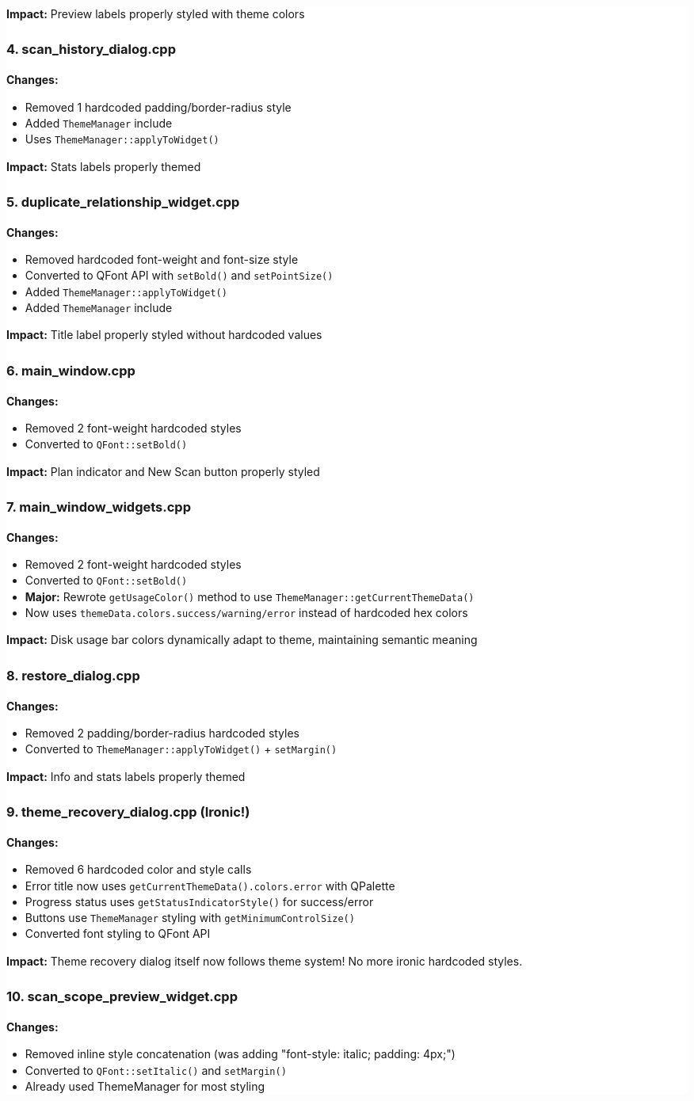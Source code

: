 **Impact:** Preview labels properly styled with theme colors

### 4. scan_history_dialog.cpp
**Changes:**
- Removed 1 hardcoded padding/border-radius style
- Added `ThemeManager` include
- Uses `ThemeManager::applyToWidget()`

**Impact:** Stats labels properly themed

### 5. duplicate_relationship_widget.cpp
**Changes:**
- Removed hardcoded font-weight and font-size style
- Converted to QFont API with `setBold()` and `setPointSize()`
- Added `ThemeManager::applyToWidget()`
- Added `ThemeManager` include

**Impact:** Title label properly styled without hardcoded values

### 6. main_window.cpp
**Changes:**
- Removed 2 font-weight hardcoded styles
- Converted to `QFont::setBold()`

**Impact:** Plan indicator and New Scan button properly styled

### 7. main_window_widgets.cpp
**Changes:**
- Removed 2 font-weight hardcoded styles
- Converted to `QFont::setBold()`
- **Major:** Rewrote `getUsageColor()` method to use `ThemeManager::getCurrentThemeData()`
- Now uses `themeData.colors.success/warning/error` instead of hardcoded hex colors

**Impact:** Disk usage bar colors dynamically adapt to theme, maintaining semantic meaning

### 8. restore_dialog.cpp
**Changes:**
- Removed 2 padding/border-radius hardcoded styles
- Converted to `ThemeManager::applyToWidget()` + `setMargin()`

**Impact:** Info and stats labels properly themed

### 9. theme_recovery_dialog.cpp (Ironic!)
**Changes:**
- Removed 6 hardcoded color and style calls
- Error title now uses `getCurrentThemeData().colors.error` with QPalette
- Progress status uses `getStatusIndicatorStyle()` for success/error
- Buttons use `ThemeManager` styling with `getMinimumControlSize()`
- Converted font styling to QFont API

**Impact:** Theme recovery dialog itself now follows theme system! No more ironic hardcoded styles.

### 10. scan_scope_preview_widget.cpp
**Changes:**
- Removed inline style concatenation (was adding "font-style: italic; padding: 4px;")
- Converted to `QFont::setItalic()` and `setMargin()`
- Already used ThemeManager for most styling
